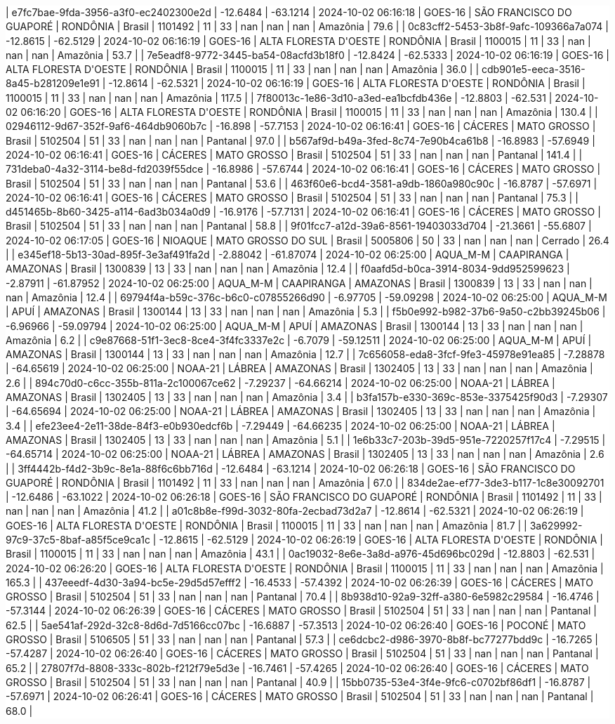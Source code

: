 | e7fc7bae-9fda-3956-a3f0-ec2402300e2d | -12.6484 | -63.1214 | 2024-10-02 06:16:18 | GOES-16 | SÃO FRANCISCO DO GUAPORÉ | RONDÔNIA | Brasil | 1101492 | 11 | 33 | nan | nan | nan | Amazônia | 79.6 |
| 0c83cff2-5453-3b8f-9afc-109366a7a074 | -12.8615 | -62.5129 | 2024-10-02 06:16:19 | GOES-16 | ALTA FLORESTA D'OESTE | RONDÔNIA | Brasil | 1100015 | 11 | 33 | nan | nan | nan | Amazônia | 53.7 |
| 7e5eadf8-9772-3445-ba54-08acfd3b18f0 | -12.8424 | -62.5333 | 2024-10-02 06:16:19 | GOES-16 | ALTA FLORESTA D'OESTE | RONDÔNIA | Brasil | 1100015 | 11 | 33 | nan | nan | nan | Amazônia | 36.0 |
| cdb901e5-eeca-3516-8a45-b281209e1e91 | -12.8614 | -62.5321 | 2024-10-02 06:16:19 | GOES-16 | ALTA FLORESTA D'OESTE | RONDÔNIA | Brasil | 1100015 | 11 | 33 | nan | nan | nan | Amazônia | 117.5 |
| 7f80013c-1e86-3d10-a3ed-ea1bcfdb436e | -12.8803 | -62.531 | 2024-10-02 06:16:20 | GOES-16 | ALTA FLORESTA D'OESTE | RONDÔNIA | Brasil | 1100015 | 11 | 33 | nan | nan | nan | Amazônia | 130.4 |
| 02946112-9d67-352f-9af6-464db9060b7c | -16.898 | -57.7153 | 2024-10-02 06:16:41 | GOES-16 | CÁCERES | MATO GROSSO | Brasil | 5102504 | 51 | 33 | nan | nan | nan | Pantanal | 97.0 |
| b567af9d-b49a-3fed-8c74-7e90b4ca61b8 | -16.8983 | -57.6949 | 2024-10-02 06:16:41 | GOES-16 | CÁCERES | MATO GROSSO | Brasil | 5102504 | 51 | 33 | nan | nan | nan | Pantanal | 141.4 |
| 731deba0-4a32-3114-be8d-fd2039f55dce | -16.8986 | -57.6744 | 2024-10-02 06:16:41 | GOES-16 | CÁCERES | MATO GROSSO | Brasil | 5102504 | 51 | 33 | nan | nan | nan | Pantanal | 53.6 |
| 463f60e6-bcd4-3581-a9db-1860a980c90c | -16.8787 | -57.6971 | 2024-10-02 06:16:41 | GOES-16 | CÁCERES | MATO GROSSO | Brasil | 5102504 | 51 | 33 | nan | nan | nan | Pantanal | 75.3 |
| d451465b-8b60-3425-a114-6ad3b034a0d9 | -16.9176 | -57.7131 | 2024-10-02 06:16:41 | GOES-16 | CÁCERES | MATO GROSSO | Brasil | 5102504 | 51 | 33 | nan | nan | nan | Pantanal | 58.8 |
| 9f01fcc7-a12d-39a6-8561-19403033d704 | -21.3661 | -55.6807 | 2024-10-02 06:17:05 | GOES-16 | NIOAQUE | MATO GROSSO DO SUL | Brasil | 5005806 | 50 | 33 | nan | nan | nan | Cerrado | 26.4 |
| e345ef18-5b13-30ad-895f-3e3af491fa2d | -2.88042 | -61.87074 | 2024-10-02 06:25:00 | AQUA_M-M | CAAPIRANGA | AMAZONAS | Brasil | 1300839 | 13 | 33 | nan | nan | nan | Amazônia | 12.4 |
| f0aafd5d-b0ca-3914-8034-9dd952599623 | -2.87911 | -61.87952 | 2024-10-02 06:25:00 | AQUA_M-M | CAAPIRANGA | AMAZONAS | Brasil | 1300839 | 13 | 33 | nan | nan | nan | Amazônia | 12.4 |
| 69794f4a-b59c-376c-b6c0-c07855266d90 | -6.97705 | -59.09298 | 2024-10-02 06:25:00 | AQUA_M-M | APUÍ | AMAZONAS | Brasil | 1300144 | 13 | 33 | nan | nan | nan | Amazônia | 5.3 |
| f5b0e992-b982-37b6-9a50-c2bb39245b06 | -6.96966 | -59.09794 | 2024-10-02 06:25:00 | AQUA_M-M | APUÍ | AMAZONAS | Brasil | 1300144 | 13 | 33 | nan | nan | nan | Amazônia | 6.2 |
| c9e87668-51f1-3ec8-8ce4-3f4fc3337e2c | -6.7079 | -59.12511 | 2024-10-02 06:25:00 | AQUA_M-M | APUÍ | AMAZONAS | Brasil | 1300144 | 13 | 33 | nan | nan | nan | Amazônia | 12.7 |
| 7c656058-eda8-3fcf-9fe3-45978e91ea85 | -7.28878 | -64.65619 | 2024-10-02 06:25:00 | NOAA-21 | LÁBREA | AMAZONAS | Brasil | 1302405 | 13 | 33 | nan | nan | nan | Amazônia | 2.6 |
| 894c70d0-c6cc-355b-811a-2c100067ce62 | -7.29237 | -64.66214 | 2024-10-02 06:25:00 | NOAA-21 | LÁBREA | AMAZONAS | Brasil | 1302405 | 13 | 33 | nan | nan | nan | Amazônia | 3.4 |
| b3fa157b-e330-369c-853e-3375425f90d3 | -7.29307 | -64.65694 | 2024-10-02 06:25:00 | NOAA-21 | LÁBREA | AMAZONAS | Brasil | 1302405 | 13 | 33 | nan | nan | nan | Amazônia | 3.4 |
| efe23ee4-2e11-38de-84f3-e0b930edcf6b | -7.29449 | -64.66235 | 2024-10-02 06:25:00 | NOAA-21 | LÁBREA | AMAZONAS | Brasil | 1302405 | 13 | 33 | nan | nan | nan | Amazônia | 5.1 |
| 1e6b33c7-203b-39d5-951e-7220257f17c4 | -7.29515 | -64.65714 | 2024-10-02 06:25:00 | NOAA-21 | LÁBREA | AMAZONAS | Brasil | 1302405 | 13 | 33 | nan | nan | nan | Amazônia | 2.6 |
| 3ff4442b-f4d2-3b9c-8e1a-88f6c6bb716d | -12.6484 | -63.1214 | 2024-10-02 06:26:18 | GOES-16 | SÃO FRANCISCO DO GUAPORÉ | RONDÔNIA | Brasil | 1101492 | 11 | 33 | nan | nan | nan | Amazônia | 67.0 |
| 834de2ae-ef77-3de3-b117-1c8e30092701 | -12.6486 | -63.1022 | 2024-10-02 06:26:18 | GOES-16 | SÃO FRANCISCO DO GUAPORÉ | RONDÔNIA | Brasil | 1101492 | 11 | 33 | nan | nan | nan | Amazônia | 41.2 |
| a01c8b8e-f99d-3032-80fa-2ecbad73d2a7 | -12.8614 | -62.5321 | 2024-10-02 06:26:19 | GOES-16 | ALTA FLORESTA D'OESTE | RONDÔNIA | Brasil | 1100015 | 11 | 33 | nan | nan | nan | Amazônia | 81.7 |
| 3a629992-97c9-37c5-8baf-a85f5ce9ca1c | -12.8615 | -62.5129 | 2024-10-02 06:26:19 | GOES-16 | ALTA FLORESTA D'OESTE | RONDÔNIA | Brasil | 1100015 | 11 | 33 | nan | nan | nan | Amazônia | 43.1 |
| 0ac19032-8e6e-3a8d-a976-45d696bc029d | -12.8803 | -62.531 | 2024-10-02 06:26:20 | GOES-16 | ALTA FLORESTA D'OESTE | RONDÔNIA | Brasil | 1100015 | 11 | 33 | nan | nan | nan | Amazônia | 165.3 |
| 437eeedf-4d30-3a94-bc5e-29d5d57efff2 | -16.4533 | -57.4392 | 2024-10-02 06:26:39 | GOES-16 | CÁCERES | MATO GROSSO | Brasil | 5102504 | 51 | 33 | nan | nan | nan | Pantanal | 70.4 |
| 8b938d10-92a9-32ff-a380-6e5982c29584 | -16.4746 | -57.3144 | 2024-10-02 06:26:39 | GOES-16 | CÁCERES | MATO GROSSO | Brasil | 5102504 | 51 | 33 | nan | nan | nan | Pantanal | 62.5 |
| 5ae541af-292d-32c8-8d6d-7d5166cc07bc | -16.6887 | -57.3513 | 2024-10-02 06:26:40 | GOES-16 | POCONÉ | MATO GROSSO | Brasil | 5106505 | 51 | 33 | nan | nan | nan | Pantanal | 57.3 |
| ce6dcbc2-d986-3970-8b8f-bc77277bdd9c | -16.7265 | -57.4287 | 2024-10-02 06:26:40 | GOES-16 | CÁCERES | MATO GROSSO | Brasil | 5102504 | 51 | 33 | nan | nan | nan | Pantanal | 65.2 |
| 27807f7d-8808-333c-802b-f212f79e5d3e | -16.7461 | -57.4265 | 2024-10-02 06:26:40 | GOES-16 | CÁCERES | MATO GROSSO | Brasil | 5102504 | 51 | 33 | nan | nan | nan | Pantanal | 40.9 |
| 15bb0735-53e4-3f4e-9fc6-c0702bf86df1 | -16.8787 | -57.6971 | 2024-10-02 06:26:41 | GOES-16 | CÁCERES | MATO GROSSO | Brasil | 5102504 | 51 | 33 | nan | nan | nan | Pantanal | 68.0 |